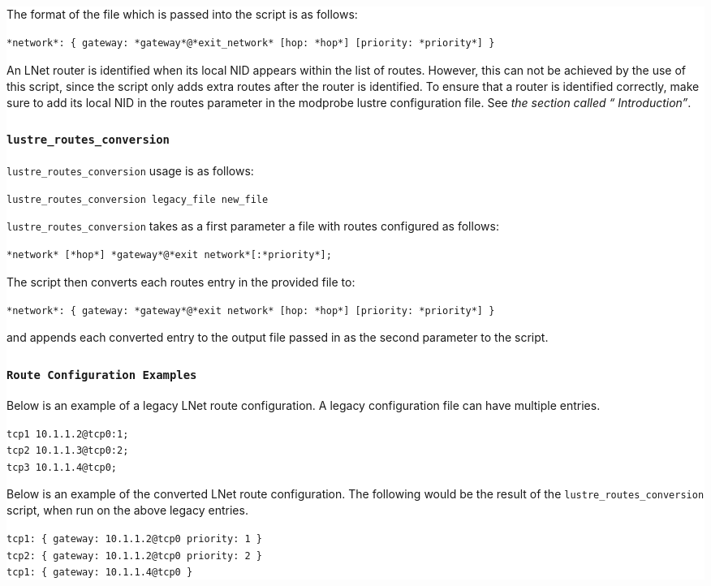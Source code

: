 The format of the file which is passed into the script is as follows:

`*network*: { gateway: *gateway*@*exit_network* [hop: *hop*] [priority: *priority*] }`

An LNet router is identified when its local NID appears within the list of routes. However, this can not be achieved by the use of this script, since the script only adds extra routes after the router is identified. To ensure that a router is identified correctly, make sure to add its local NID in the routes parameter in the modprobe lustre configuration file. See *the section called “ Introduction”*.

### `lustre_routes_conversion`

`lustre_routes_conversion` usage is as follows:

```
lustre_routes_conversion legacy_file new_file
```

`lustre_routes_conversion` takes as a first parameter a file with routes configured as follows:

`*network* [*hop*] *gateway*@*exit network*[:*priority*];`

The script then converts each routes entry in the provided file to:

`*network*: { gateway: *gateway*@*exit network* [hop: *hop*] [priority: *priority*] }`

and appends each converted entry to the output file passed in as the second parameter to the script.

### `Route Configuration Examples`

Below is an example of a legacy LNet route configuration. A legacy configuration file can have multiple entries.

```
tcp1 10.1.1.2@tcp0:1;
tcp2 10.1.1.3@tcp0:2;
tcp3 10.1.1.4@tcp0;
```

Below is an example of the converted LNet route configuration. The following would be the result of the `lustre_routes_conversion` script, when run on the above legacy entries.

```
tcp1: { gateway: 10.1.1.2@tcp0 priority: 1 }
tcp2: { gateway: 10.1.1.2@tcp0 priority: 2 }
tcp1: { gateway: 10.1.1.4@tcp0 }
```
